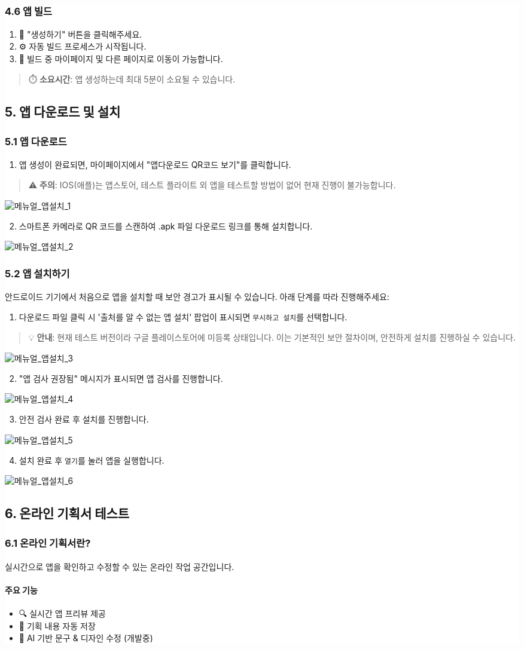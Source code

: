 ### 4.6 앱 빌드 
1. 🚀 "생성하기" 버튼을 클릭해주세요.
2. ⚙️ 자동 빌드 프로세스가 시작됩니다.
3. 🔄 빌드 중 마이페이지 및 다른 페이지로 이동이 가능합니다.

> ⏱️ **소요시간**: 앱 생성하는데 최대 5분이 소요될 수 있습니다.

## 5. 앱 다운로드 및 설치 

### 5.1 앱 다운로드 
1. 앱 생성이 완료되면, 마이페이지에서 "앱다운로드 QR코드 보기"를 클릭합니다.

> ⚠️ **주의**: IOS(애플)는 앱스토어, 테스트 플라이트 외 앱을 테스트할 방법이 없어 현재 진행이 불가능합니다. 

![메뉴얼_앱설치_1](../../../public/img/manual-app-install_1.jpg)

2. 스마트폰 카메라로 QR 코드를 스캔하여 .apk 파일 다운로드 링크를 통해 설치합니다.

![메뉴얼_앱설치_2](../../../public/img/manual-app-install_2.jpg)

### 5.2 앱 설치하기 

안드로이드 기기에서 처음으로 앱을 설치할 때 보안 경고가 표시될 수 있습니다. 아래 단계를 따라 진행해주세요:

1. 다운로드 파일 클릭 시 '출처를 알 수 없는 앱 설치' 팝업이 표시되면 `무시하고 설치`를 선택합니다.

> 💡 **안내**: 현재 테스트 버전이라 구글 플레이스토어에 미등록 상태입니다. 이는 기본적인 보안 절차이며, 안전하게 설치를 진행하실 수 있습니다.

![메뉴얼_앱설치_3](../../../public/img/manual-app-install_3.jpg)

2. "앱 검사 권장됨" 메시지가 표시되면 앱 검사를 진행합니다.

![메뉴얼_앱설치_4](../../../public/img/manual-app-install_4.jpg)

3. 안전 검사 완료 후 설치를 진행합니다.

![메뉴얼_앱설치_5](../../../public/img/manual-app-install_5.jpg)

4. 설치 완료 후 `열기`를 눌러 앱을 실행합니다.

![메뉴얼_앱설치_6](../../../public/img/manual-app-install_6.jpg)

## 6. 온라인 기획서 테스트 

### 6.1 온라인 기획서란? 

실시간으로 앱을 확인하고 수정할 수 있는 온라인 작업 공간입니다.

#### 주요 기능
- 🔍 실시간 앱 프리뷰 제공
- 💾 기획 내용 자동 저장
- 🤖 AI 기반 문구 & 디자인 수정 (개발중)
